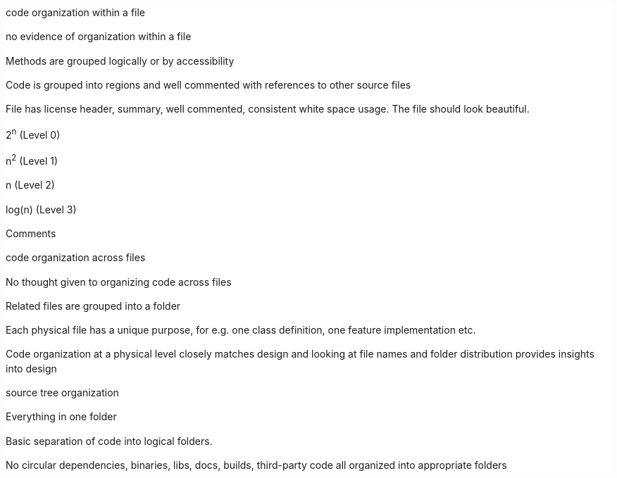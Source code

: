 <p class="slate-paragraph"></tr></p>

<p class="slate-paragraph"><tr class="q"></p>

<p class="slate-paragraph"><td>code organization within a file</td></p>

<p class="slate-paragraph"><td>no evidence of organization within a file</td></p>

<p class="slate-paragraph"><td>Methods are grouped logically or by accessibility</td></p>

<p class="slate-paragraph"><td>Code is grouped into regions and well commented with references to other source files</td></p>

<p class="slate-paragraph"><td>File has license header, summary, well commented, consistent white space usage. The file should look beautiful.</td></p>

<p class="slate-paragraph"><td></td></p>

<p class="slate-paragraph"></tr></p>

<p class="slate-paragraph"><tr class="headers"></p>

<p class="slate-paragraph"><td></td></p>

<p class="slate-paragraph"><td>2<sup>n</sup> <span class="explain">(Level 0)</span></td></p>

<p class="slate-paragraph"><td>n<sup>2</sup> <span class="explain">(Level 1)</span></td></p>

<p class="slate-paragraph"><td>n <span class="explain">(Level 2)</span></td></p>

<p class="slate-paragraph"><td>log(n) <span class="explain">(Level 3)</span></td></p>

<p class="slate-paragraph"><td>Comments</td></p>

<p class="slate-paragraph"></tr></p>

<p class="slate-paragraph"><tr class="q"></p>

<p class="slate-paragraph"><td>code organization across files</td></p>

<p class="slate-paragraph"><td>No thought given to organizing code across files</td></p>

<p class="slate-paragraph"><td>Related files are grouped into a folder</td></p>

<p class="slate-paragraph"><td>Each physical file has a unique purpose, for e.g. one class definition, one feature implementation etc.</td></p>

<p class="slate-paragraph"><td>Code organization at a physical level closely matches design and looking at file names and folder distribution provides insights into design</td></p>

<p class="slate-paragraph"><td></td></p>

<p class="slate-paragraph"></tr></p>

<p class="slate-paragraph"><tr class="q"></p>

<p class="slate-paragraph"><td>source tree organization</td></p>

<p class="slate-paragraph"><td>Everything in one folder</td></p>

<p class="slate-paragraph"><td>Basic separation of code into logical folders.</td></p>

<p class="slate-paragraph"><td>No circular dependencies, binaries, libs, docs, builds, third-party code all organized into appropriate folders</td></p>
